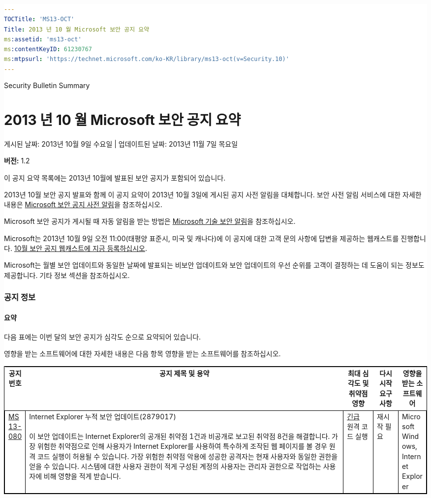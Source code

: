 ```yaml
---
TOCTitle: 'MS13-OCT'
Title: 2013 년 10 월 Microsoft 보안 공지 요약
ms:assetid: 'ms13-oct'
ms:contentKeyID: 61230767
ms:mtpsurl: 'https://technet.microsoft.com/ko-KR/library/ms13-oct(v=Security.10)'
---
```


Security Bulletin Summary

2013 년 10 월 Microsoft 보안 공지 요약
======================================

게시된 날짜: 2013년 10월 9일 수요일 | 업데이트된 날짜: 2013년 11월 7일 목요일

**버전:** 1.2

이 공지 요약 목록에는 2013년 10월에 발표된 보안 공지가 포함되어 있습니다.

2013년 10월 보안 공지 발표와 함께 이 공지 요약이 2013년 10월 3일에 게시된 공지 사전 알림을 대체합니다. 보안 사전 알림 서비스에 대한 자세한 내용은 [Microsoft 보안 공지 사전 알림](http://go.microsoft.com/fwlink/?linkid=217213)을 참조하십시오.

Microsoft 보안 공지가 게시될 때 자동 알림을 받는 방법은 [Microsoft 기술 보안 알림](http://go.microsoft.com/fwlink/?linkid=21163)을 참조하십시오.

Microsoft는 2013년 10월 9일 오전 11:00(태평양 표준시, 미국 및 캐나다)에 이 공지에 대한 고객 문의 사항에 답변을 제공하는 웹캐스트를 진행합니다. [10월 보안 공지 웹캐스트에 지금 등록하십시오](https://msevents.microsoft.com/cui/eventdetail.aspx?eventid=1032557381&culture=en-us).

Microsoft는 월별 보안 업데이트와 동일한 날짜에 발표되는 비보안 업데이트와 보안 업데이트의 우선 순위를 고객이 결정하는 데 도움이 되는 정보도 제공합니다. 기타 정보 섹션을 참조하십시오.

### 공지 정보

#### 요약

다음 표에는 이번 달의 보안 공지가 심각도 순으로 요약되어 있습니다.

영향을 받는 소프트웨어에 대한 자세한 내용은 다음 항목 영향을 받는 소프트웨어를 참조하십시오.

 
<table style="border:1px solid black;">
<thead>
<tr class="header">
<th>공지 번호</th>
<th>공지 제목 및 용약</th>
<th>최대 심각도 및 취약점 영향</th>
<th>다시 시작 요구 사항</th>
<th>영향을 받는 소프트웨어</th>
</tr>
</thead>
<tbody>
<tr class="odd">
<td style="border:1px solid black;"><a href="http://go.microsoft.com/fwlink/?linkid=324021">MS13-080</a></td>
<td style="border:1px solid black;">Internet Explorer 누적 보안 업데이트(2879017)<br />
<br />
이 보안 업데이트는 Internet Explorer의 공개된 취약점 1건과 비공개로 보고된 취약점 8건을 해결합니다. 가장 위험한 취약점으로 인해 사용자가 Internet Explorer를 사용하여 특수하게 조작된 웹 페이지를 볼 경우 원격 코드 실행이 허용될 수 있습니다. 가장 위험한 취약점 악용에 성공한 공격자는 현재 사용자와 동일한 권한을 얻을 수 있습니다. 시스템에 대한 사용자 권한이 적게 구성된 계정의 사용자는 관리자 권한으로 작업하는 사용자에 비해 영향을 적게 받습니다.</td>
<td style="border:1px solid black;"><a href="http://go.microsoft.com/fwlink/?linkid=21140">긴급</a> <br />
원격 코드 실행</td>
<td style="border:1px solid black;">재시작 필요</td>
<td style="border:1px solid black;">Microsoft Windows,<br />
Internet Explorer</td>
</tr>